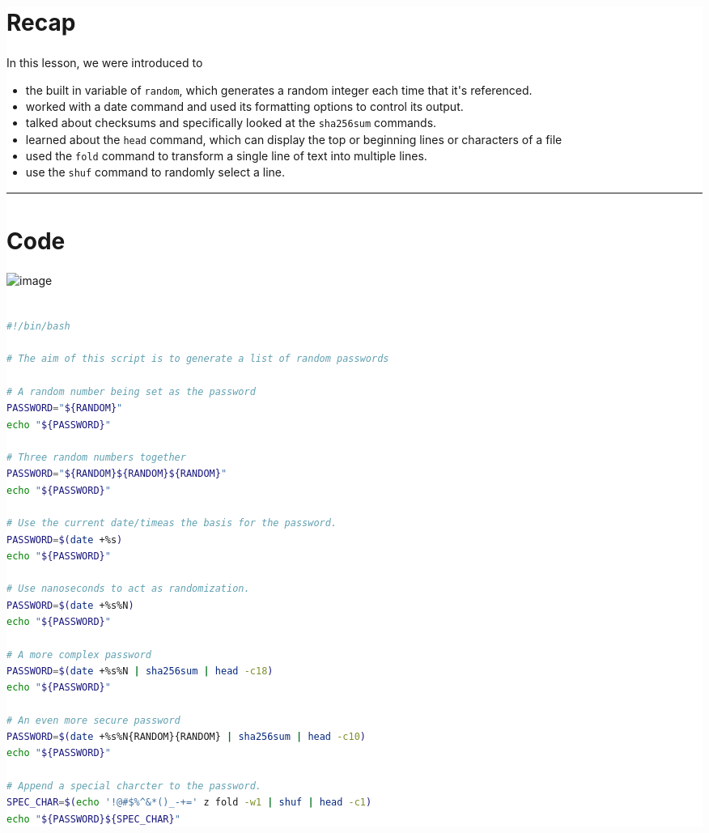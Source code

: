 
# Recap

In this lesson, we were introduced to

* the built in variable of `random`, which generates a random integer each time that it's referenced.
* worked with a date command and used its formatting options to control its output.
* talked about checksums and specifically looked at the `sha256sum` commands.
* learned about the `head` command, which can display the top or beginning lines or characters of a file
* used the `fold` command to transform a single line of text into multiple lines.
* use the `shuf` command to randomly select a line.



---


# Code

![image](https://user-images.githubusercontent.com/107522496/207470596-be4847d4-c97b-499d-a0c8-363effac2724.png)

```bash

#!/bin/bash

# The aim of this script is to generate a list of random passwords

# A random number being set as the password 
PASSWORD="${RANDOM}"
echo "${PASSWORD}"

# Three random numbers together 
PASSWORD="${RANDOM}${RANDOM}${RANDOM}"
echo "${PASSWORD}"

# Use the current date/timeas the basis for the password.
PASSWORD=$(date +%s)
echo "${PASSWORD}"

# Use nanoseconds to act as randomization.
PASSWORD=$(date +%s%N)
echo "${PASSWORD}"

# A more complex password 
PASSWORD=$(date +%s%N | sha256sum | head -c18)
echo "${PASSWORD}"

# An even more secure password 
PASSWORD=$(date +%s%N{RANDOM}{RANDOM} | sha256sum | head -c10)
echo "${PASSWORD}"

# Append a special charcter to the password.
SPEC_CHAR=$(echo '!@#$%^&*()_-+=' z fold -w1 | shuf | head -c1)
echo "${PASSWORD}${SPEC_CHAR}"

```
